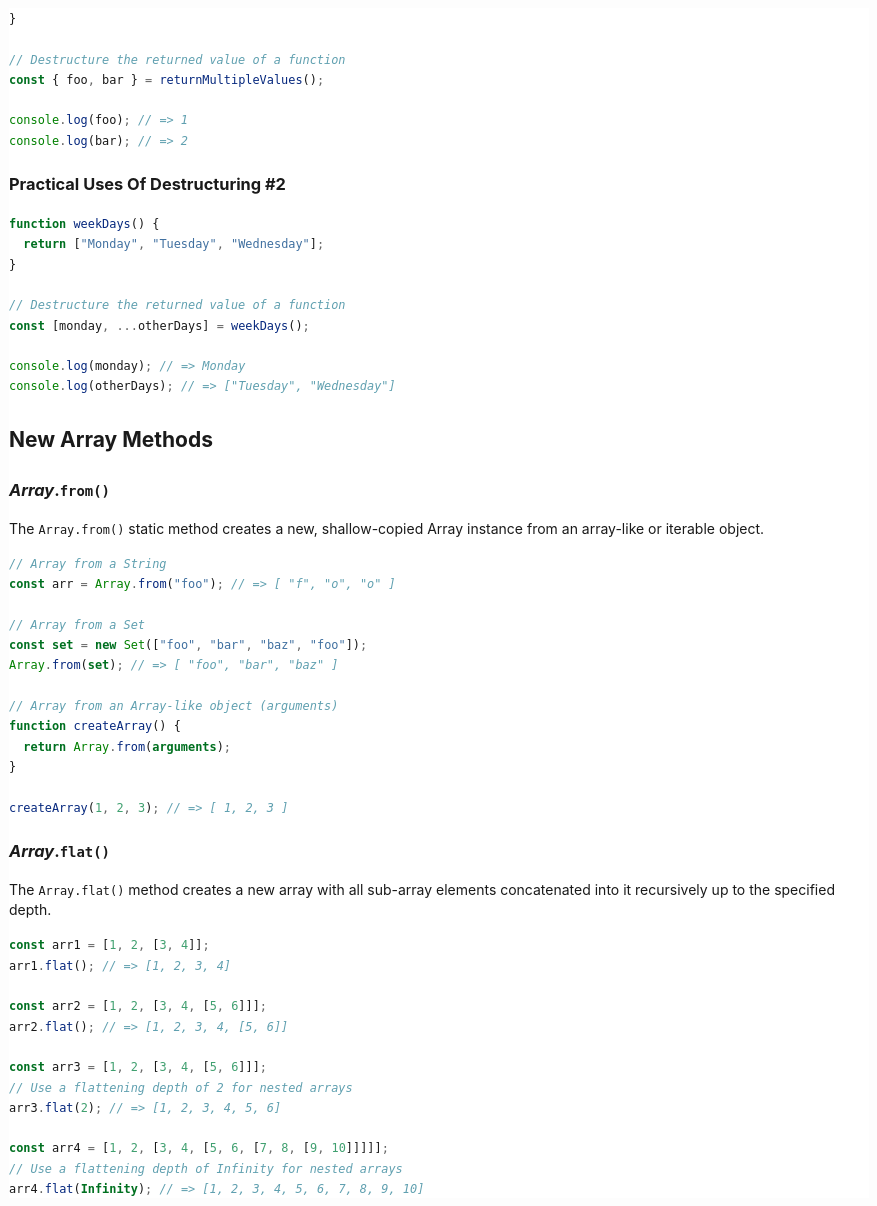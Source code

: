 ```js
}

// Destructure the returned value of a function
const { foo, bar } = returnMultipleValues();

console.log(foo); // => 1
console.log(bar); // => 2
```

### Practical Uses Of Destructuring #2

```js
function weekDays() {
  return ["Monday", "Tuesday", "Wednesday"];
}

// Destructure the returned value of a function
const [monday, ...otherDays] = weekDays();

console.log(monday); // => Monday
console.log(otherDays); // => ["Tuesday", "Wednesday"]
```

## New Array Methods

### _Array_.`from()`

The `Array.from()` static method creates a new, shallow-copied Array instance from an array-like or iterable object.

```js
// Array from a String
const arr = Array.from("foo"); // => [ "f", "o", "o" ]

// Array from a Set
const set = new Set(["foo", "bar", "baz", "foo"]);
Array.from(set); // => [ "foo", "bar", "baz" ]

// Array from an Array-like object (arguments)
function createArray() {
  return Array.from(arguments);
}

createArray(1, 2, 3); // => [ 1, 2, 3 ]
```

### _Array_.`flat()`

The `Array.flat()` method creates a new array with all sub-array elements concatenated into it recursively up to the specified depth.

```js
const arr1 = [1, 2, [3, 4]];
arr1.flat(); // => [1, 2, 3, 4]

const arr2 = [1, 2, [3, 4, [5, 6]]];
arr2.flat(); // => [1, 2, 3, 4, [5, 6]]

const arr3 = [1, 2, [3, 4, [5, 6]]];
// Use a flattening depth of 2 for nested arrays
arr3.flat(2); // => [1, 2, 3, 4, 5, 6]

const arr4 = [1, 2, [3, 4, [5, 6, [7, 8, [9, 10]]]]];
// Use a flattening depth of Infinity for nested arrays
arr4.flat(Infinity); // => [1, 2, 3, 4, 5, 6, 7, 8, 9, 10]
```